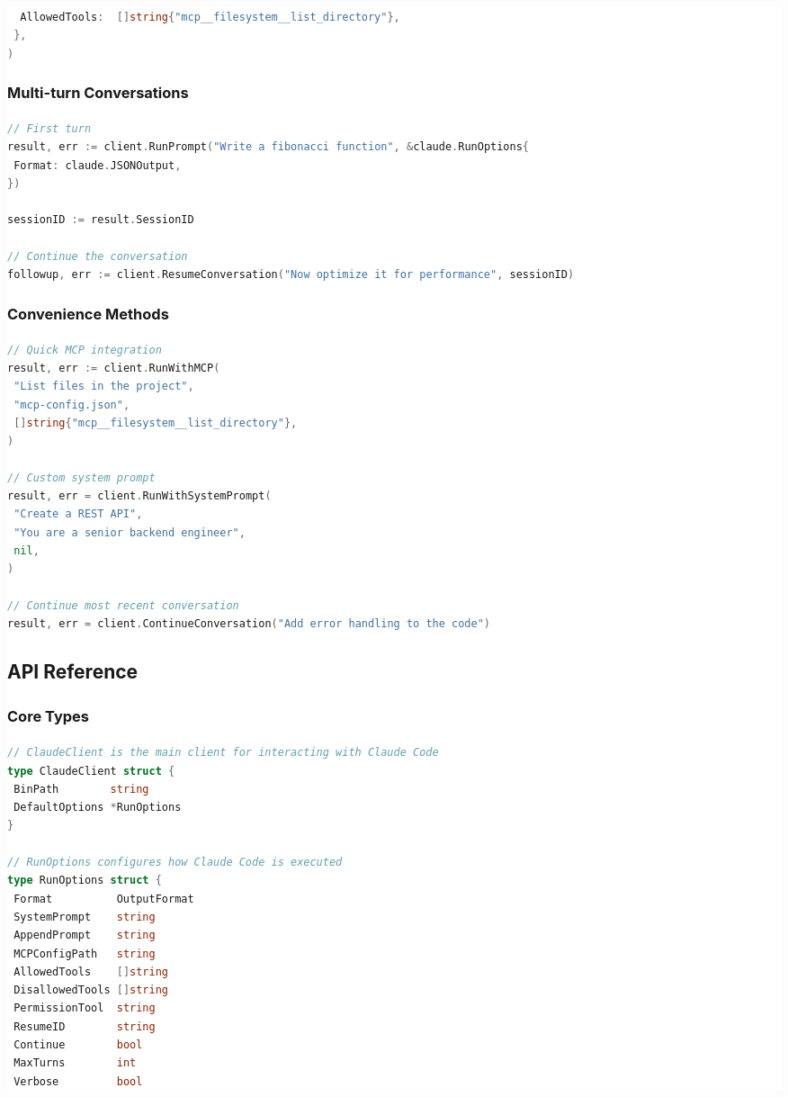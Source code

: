 ```go
  AllowedTools:  []string{"mcp__filesystem__list_directory"},
 },
)
```

### Multi-turn Conversations

```go
// First turn
result, err := client.RunPrompt("Write a fibonacci function", &claude.RunOptions{
 Format: claude.JSONOutput,
})

sessionID := result.SessionID

// Continue the conversation
followup, err := client.ResumeConversation("Now optimize it for performance", sessionID)
```

### Convenience Methods

```go
// Quick MCP integration
result, err := client.RunWithMCP(
 "List files in the project",
 "mcp-config.json",
 []string{"mcp__filesystem__list_directory"},
)

// Custom system prompt
result, err = client.RunWithSystemPrompt(
 "Create a REST API",
 "You are a senior backend engineer",
 nil,
)

// Continue most recent conversation
result, err = client.ContinueConversation("Add error handling to the code")
```

## API Reference

### Core Types

```go
// ClaudeClient is the main client for interacting with Claude Code
type ClaudeClient struct {
 BinPath        string
 DefaultOptions *RunOptions
}

// RunOptions configures how Claude Code is executed
type RunOptions struct {
 Format          OutputFormat
 SystemPrompt    string
 AppendPrompt    string
 MCPConfigPath   string
 AllowedTools    []string
 DisallowedTools []string
 PermissionTool  string
 ResumeID        string
 Continue        bool
 MaxTurns        int
 Verbose         bool
```